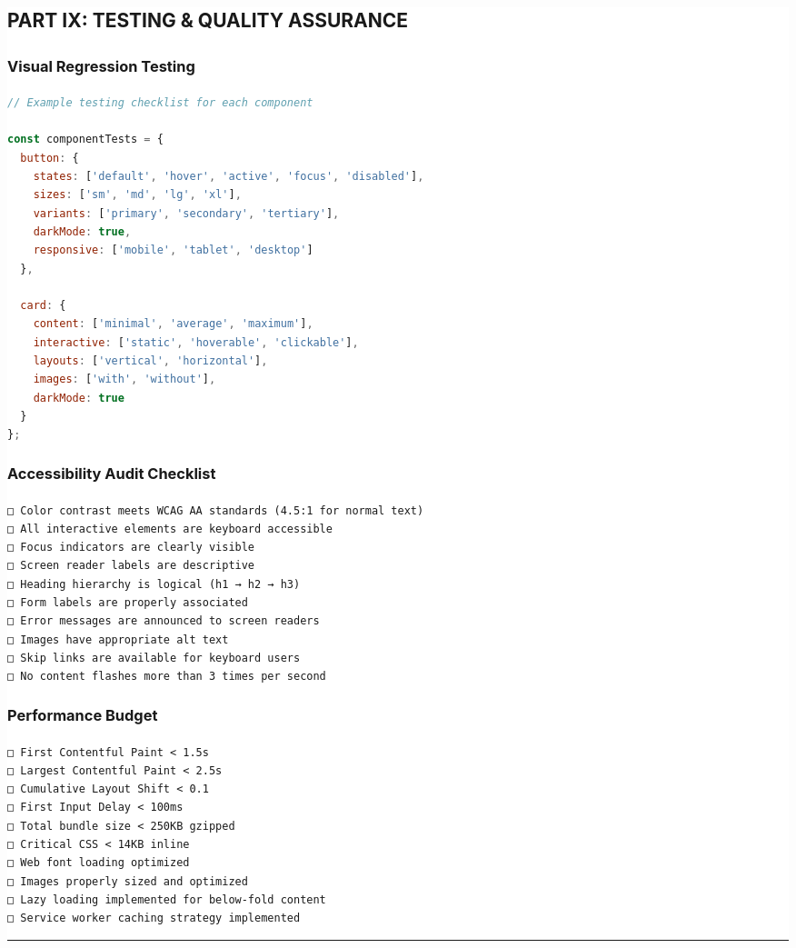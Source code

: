 
## PART IX: TESTING & QUALITY ASSURANCE

### Visual Regression Testing
```javascript
// Example testing checklist for each component

const componentTests = {
  button: {
    states: ['default', 'hover', 'active', 'focus', 'disabled'],
    sizes: ['sm', 'md', 'lg', 'xl'],
    variants: ['primary', 'secondary', 'tertiary'],
    darkMode: true,
    responsive: ['mobile', 'tablet', 'desktop']
  },
  
  card: {
    content: ['minimal', 'average', 'maximum'],
    interactive: ['static', 'hoverable', 'clickable'],
    layouts: ['vertical', 'horizontal'],
    images: ['with', 'without'],
    darkMode: true
  }
};
```

### Accessibility Audit Checklist
```
□ Color contrast meets WCAG AA standards (4.5:1 for normal text)
□ All interactive elements are keyboard accessible
□ Focus indicators are clearly visible
□ Screen reader labels are descriptive
□ Heading hierarchy is logical (h1 → h2 → h3)
□ Form labels are properly associated
□ Error messages are announced to screen readers
□ Images have appropriate alt text
□ Skip links are available for keyboard users
□ No content flashes more than 3 times per second
```

### Performance Budget
```
□ First Contentful Paint < 1.5s
□ Largest Contentful Paint < 2.5s
□ Cumulative Layout Shift < 0.1
□ First Input Delay < 100ms
□ Total bundle size < 250KB gzipped
□ Critical CSS < 14KB inline
□ Web font loading optimized
□ Images properly sized and optimized
□ Lazy loading implemented for below-fold content
□ Service worker caching strategy implemented
```

---